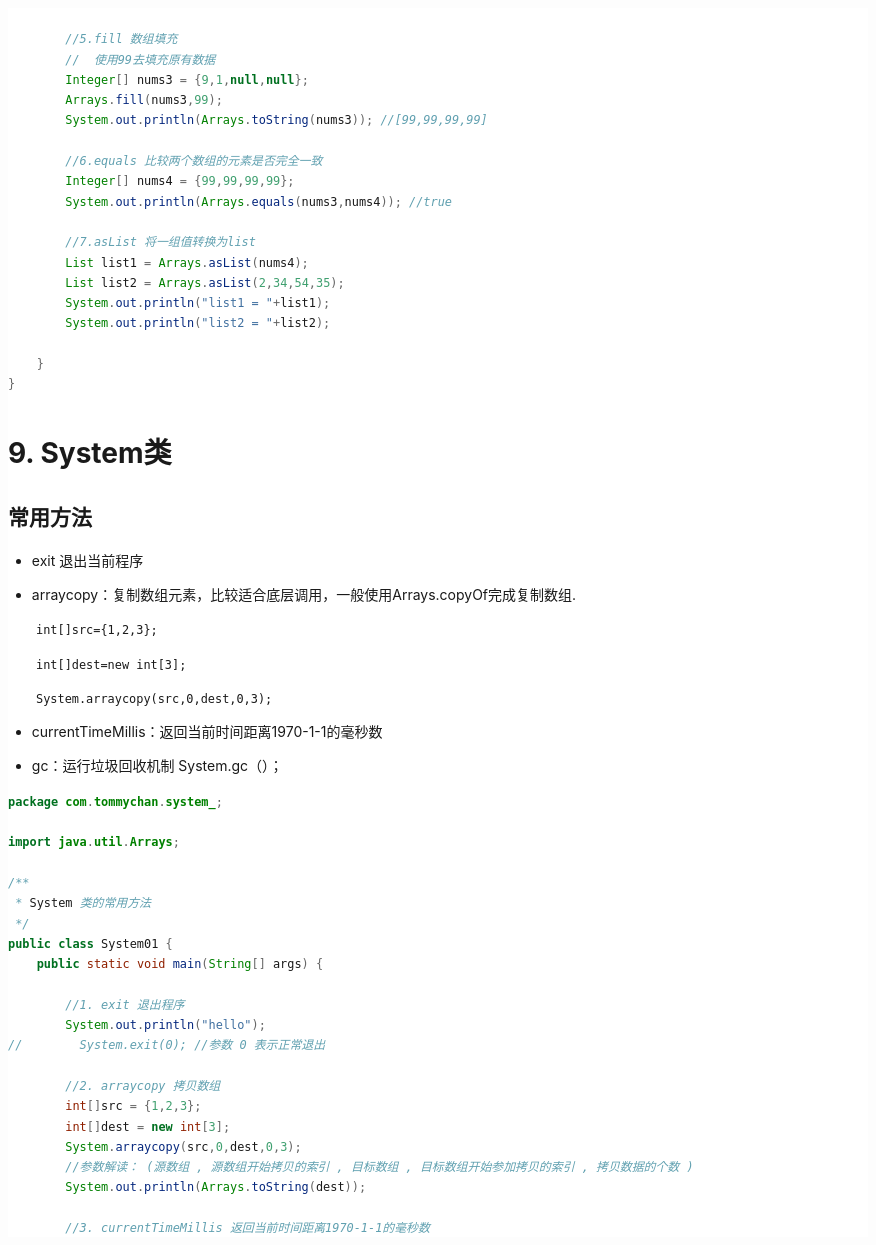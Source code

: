 ```Java

        //5.fill 数组填充
        //  使用99去填充原有数据
        Integer[] nums3 = {9,1,null,null};
        Arrays.fill(nums3,99);
        System.out.println(Arrays.toString(nums3)); //[99,99,99,99]

        //6.equals 比较两个数组的元素是否完全一致
        Integer[] nums4 = {99,99,99,99};
        System.out.println(Arrays.equals(nums3,nums4)); //true

        //7.asList 将一组值转换为list
        List list1 = Arrays.asList(nums4);
        List list2 = Arrays.asList(2,34,54,35);
        System.out.println("list1 = "+list1);
        System.out.println("list2 = "+list2);

    }
}

```



# 9. System类

## 常用方法

- exit 退出当前程序


- arraycopy：复制数组元素，比较适合底层调用，一般使用Arrays.copyOf完成复制数组.


&ensp;&ensp;&ensp;&ensp;`int[]src={1,2,3}; `

&ensp;&ensp;&ensp;&ensp;`int[]dest=new int[3];`

&ensp;&ensp;&ensp;&ensp;`System.arraycopy(src,0,dest,0,3);`

- currentTimeMillis：返回当前时间距离1970-1-1的毫秒数 

- gc：运行垃圾回收机制 System.gc（）；

```Java
package com.tommychan.system_;

import java.util.Arrays;

/**
 * System 类的常用方法
 */
public class System01 {
    public static void main(String[] args) {

        //1. exit 退出程序
        System.out.println("hello");
//        System.exit(0); //参数 0 表示正常退出

        //2. arraycopy 拷贝数组
        int[]src = {1,2,3};
        int[]dest = new int[3];
        System.arraycopy(src,0,dest,0,3);
        //参数解读： (源数组 , 源数组开始拷贝的索引 , 目标数组 , 目标数组开始参加拷贝的索引 , 拷贝数据的个数 )
        System.out.println(Arrays.toString(dest));

        //3. currentTimeMillis 返回当前时间距离1970-1-1的毫秒数
```